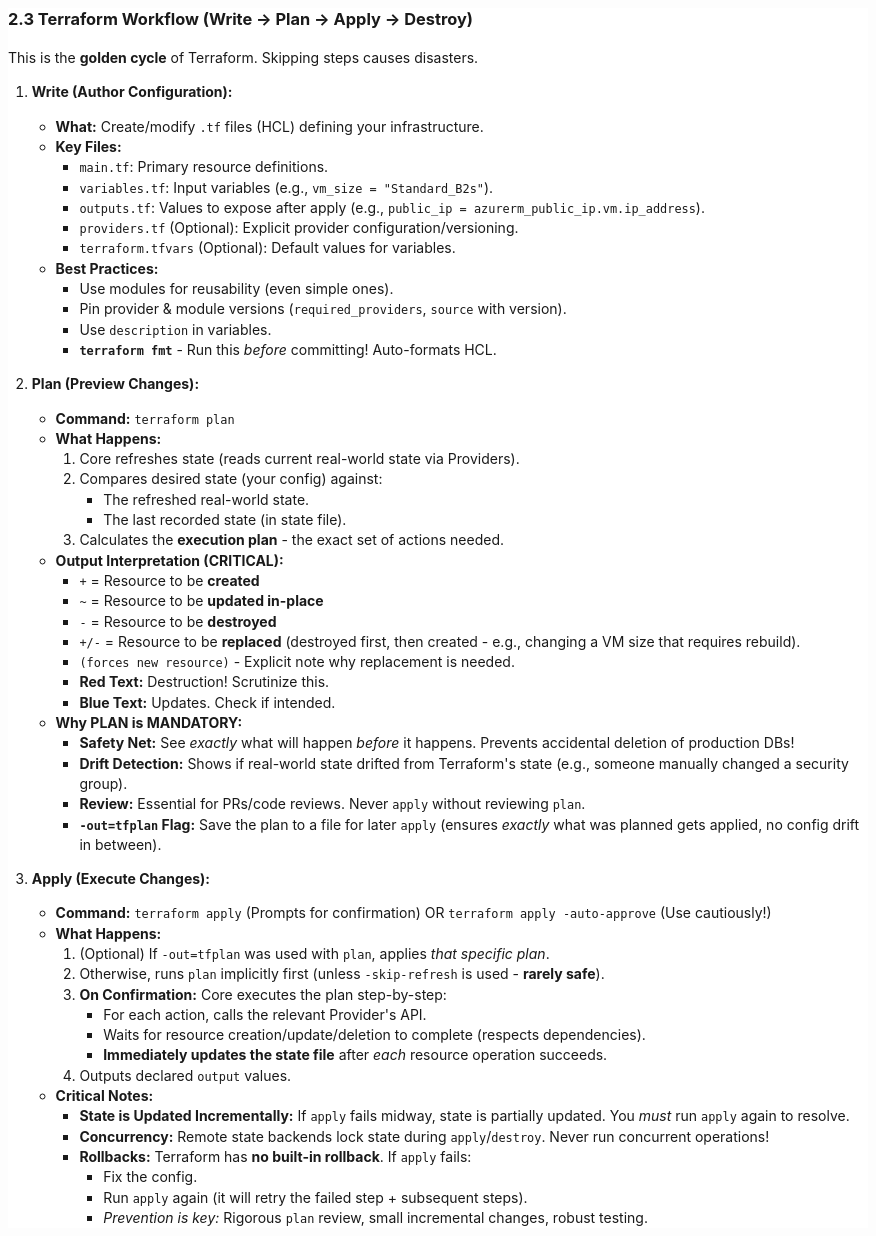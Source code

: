 ### 2.3 Terraform Workflow (Write → Plan → Apply → Destroy)
This is the **golden cycle** of Terraform. Skipping steps causes disasters.

1.  **Write (Author Configuration):**  
    *   **What:** Create/modify `.tf` files (HCL) defining your infrastructure.  
    *   **Key Files:**  
        *   `main.tf`: Primary resource definitions.  
        *   `variables.tf`: Input variables (e.g., `vm_size = "Standard_B2s"`).  
        *   `outputs.tf`: Values to expose after apply (e.g., `public_ip = azurerm_public_ip.vm.ip_address`).  
        *   `providers.tf` (Optional): Explicit provider configuration/versioning.  
        *   `terraform.tfvars` (Optional): Default values for variables.  
    *   **Best Practices:**  
        *   Use modules for reusability (even simple ones).  
        *   Pin provider & module versions (`required_providers`, `source` with version).  
        *   Use `description` in variables.  
        *   **`terraform fmt`** - Run this *before* committing! Auto-formats HCL.  

2.  **Plan (Preview Changes):**  
    *   **Command:** `terraform plan`  
    *   **What Happens:**  
        1.  Core refreshes state (reads current real-world state via Providers).  
        2.  Compares desired state (your config) against:  
            *   The refreshed real-world state.  
            *   The last recorded state (in state file).  
        3.  Calculates the **execution plan** - the exact set of actions needed.  
    *   **Output Interpretation (CRITICAL):**  
        *   `+` = Resource to be **created**  
        *   `~` = Resource to be **updated in-place**  
        *   `-` = Resource to be **destroyed**  
        *   `+/-` = Resource to be **replaced** (destroyed first, then created - e.g., changing a VM size that requires rebuild).  
        *   `(forces new resource)` - Explicit note why replacement is needed.  
        *   **Red Text:** Destruction! Scrutinize this.  
        *   **Blue Text:** Updates. Check if intended.  
    *   **Why PLAN is MANDATORY:**  
        *   **Safety Net:** See *exactly* what will happen *before* it happens. Prevents accidental deletion of production DBs!  
        *   **Drift Detection:** Shows if real-world state drifted from Terraform's state (e.g., someone manually changed a security group).  
        *   **Review:** Essential for PRs/code reviews. Never `apply` without reviewing `plan`.  
        *   **`-out=tfplan` Flag:** Save the plan to a file for later `apply` (ensures *exactly* what was planned gets applied, no config drift in between).  

3.  **Apply (Execute Changes):**  
    *   **Command:** `terraform apply` (Prompts for confirmation) OR `terraform apply -auto-approve` (Use cautiously!)  
    *   **What Happens:**  
        1.  (Optional) If `-out=tfplan` was used with `plan`, applies *that specific plan*.  
        2.  Otherwise, runs `plan` implicitly first (unless `-skip-refresh` is used - **rarely safe**).  
        3.  **On Confirmation:** Core executes the plan step-by-step:  
            *   For each action, calls the relevant Provider's API.  
            *   Waits for resource creation/update/deletion to complete (respects dependencies).  
            *   **Immediately updates the state file** after *each* resource operation succeeds.  
        4.  Outputs declared `output` values.  
    *   **Critical Notes:**  
        *   **State is Updated Incrementally:** If `apply` fails midway, state is partially updated. You *must* run `apply` again to resolve.  
        *   **Concurrency:** Remote state backends lock state during `apply`/`destroy`. Never run concurrent operations!  
        *   **Rollbacks:** Terraform has **no built-in rollback**. If `apply` fails:  
            *   Fix the config.  
            *   Run `apply` again (it will retry the failed step + subsequent steps).  
            *   *Prevention is key:* Rigorous `plan` review, small incremental changes, robust testing.  
